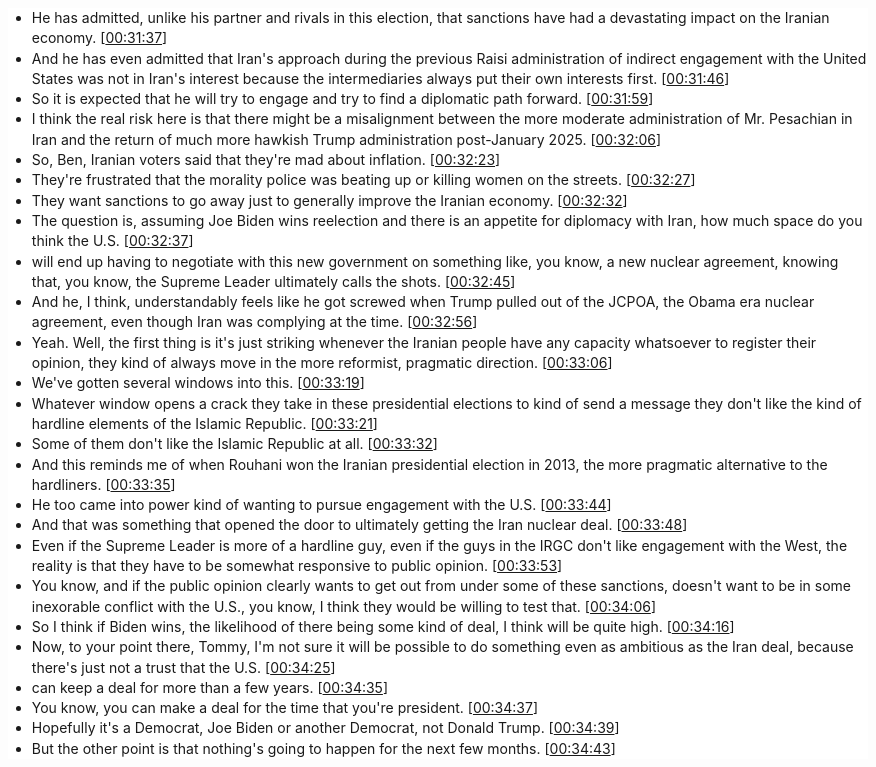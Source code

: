 *  He has admitted, unlike his partner and rivals in this election, that sanctions have had a devastating impact on the Iranian economy. [[00:31:37](https://www.youtube.com/watch?v=AvsqKn8NLDk&t=1897.0400000000002s)]
*  And he has even admitted that Iran's approach during the previous Raisi administration of indirect engagement with the United States was not in Iran's interest because the intermediaries always put their own interests first. [[00:31:46](https://www.youtube.com/watch?v=AvsqKn8NLDk&t=1906.2s)]
*  So it is expected that he will try to engage and try to find a diplomatic path forward. [[00:31:59](https://www.youtube.com/watch?v=AvsqKn8NLDk&t=1919.88s)]
*  I think the real risk here is that there might be a misalignment between the more moderate administration of Mr. Pesachian in Iran and the return of much more hawkish Trump administration post-January 2025. [[00:32:06](https://www.youtube.com/watch?v=AvsqKn8NLDk&t=1926.3600000000001s)]
*  So, Ben, Iranian voters said that they're mad about inflation. [[00:32:23](https://www.youtube.com/watch?v=AvsqKn8NLDk&t=1943.4s)]
*  They're frustrated that the morality police was beating up or killing women on the streets. [[00:32:27](https://www.youtube.com/watch?v=AvsqKn8NLDk&t=1947.44s)]
*  They want sanctions to go away just to generally improve the Iranian economy. [[00:32:32](https://www.youtube.com/watch?v=AvsqKn8NLDk&t=1952.44s)]
*  The question is, assuming Joe Biden wins reelection and there is an appetite for diplomacy with Iran, how much space do you think the U.S. [[00:32:37](https://www.youtube.com/watch?v=AvsqKn8NLDk&t=1957.0s)]
*  will end up having to negotiate with this new government on something like, you know, a new nuclear agreement, knowing that, you know, the Supreme Leader ultimately calls the shots. [[00:32:45](https://www.youtube.com/watch?v=AvsqKn8NLDk&t=1965.92s)]
*  And he, I think, understandably feels like he got screwed when Trump pulled out of the JCPOA, the Obama era nuclear agreement, even though Iran was complying at the time. [[00:32:56](https://www.youtube.com/watch?v=AvsqKn8NLDk&t=1976.3600000000001s)]
*  Yeah. Well, the first thing is it's just striking whenever the Iranian people have any capacity whatsoever to register their opinion, they kind of always move in the more reformist, pragmatic direction. [[00:33:06](https://www.youtube.com/watch?v=AvsqKn8NLDk&t=1986.92s)]
*  We've gotten several windows into this. [[00:33:19](https://www.youtube.com/watch?v=AvsqKn8NLDk&t=1999.08s)]
*  Whatever window opens a crack they take in these presidential elections to kind of send a message they don't like the kind of hardline elements of the Islamic Republic. [[00:33:21](https://www.youtube.com/watch?v=AvsqKn8NLDk&t=2001.52s)]
*  Some of them don't like the Islamic Republic at all. [[00:33:32](https://www.youtube.com/watch?v=AvsqKn8NLDk&t=2012.4399999999998s)]
*  And this reminds me of when Rouhani won the Iranian presidential election in 2013, the more pragmatic alternative to the hardliners. [[00:33:35](https://www.youtube.com/watch?v=AvsqKn8NLDk&t=2015.1599999999999s)]
*  He too came into power kind of wanting to pursue engagement with the U.S. [[00:33:44](https://www.youtube.com/watch?v=AvsqKn8NLDk&t=2024.32s)]
*  And that was something that opened the door to ultimately getting the Iran nuclear deal. [[00:33:48](https://www.youtube.com/watch?v=AvsqKn8NLDk&t=2028.4399999999998s)]
*  Even if the Supreme Leader is more of a hardline guy, even if the guys in the IRGC don't like engagement with the West, the reality is that they have to be somewhat responsive to public opinion. [[00:33:53](https://www.youtube.com/watch?v=AvsqKn8NLDk&t=2033.6399999999999s)]
*  You know, and if the public opinion clearly wants to get out from under some of these sanctions, doesn't want to be in some inexorable conflict with the U.S., you know, I think they would be willing to test that. [[00:34:06](https://www.youtube.com/watch?v=AvsqKn8NLDk&t=2046.0s)]
*  So I think if Biden wins, the likelihood of there being some kind of deal, I think will be quite high. [[00:34:16](https://www.youtube.com/watch?v=AvsqKn8NLDk&t=2056.52s)]
*  Now, to your point there, Tommy, I'm not sure it will be possible to do something even as ambitious as the Iran deal, because there's just not a trust that the U.S. [[00:34:25](https://www.youtube.com/watch?v=AvsqKn8NLDk&t=2065.0s)]
*  can keep a deal for more than a few years. [[00:34:35](https://www.youtube.com/watch?v=AvsqKn8NLDk&t=2075.1600000000003s)]
*  You know, you can make a deal for the time that you're president. [[00:34:37](https://www.youtube.com/watch?v=AvsqKn8NLDk&t=2077.2400000000002s)]
*  Hopefully it's a Democrat, Joe Biden or another Democrat, not Donald Trump. [[00:34:39](https://www.youtube.com/watch?v=AvsqKn8NLDk&t=2079.6000000000004s)]
*  But the other point is that nothing's going to happen for the next few months. [[00:34:43](https://www.youtube.com/watch?v=AvsqKn8NLDk&t=2083.28s)]